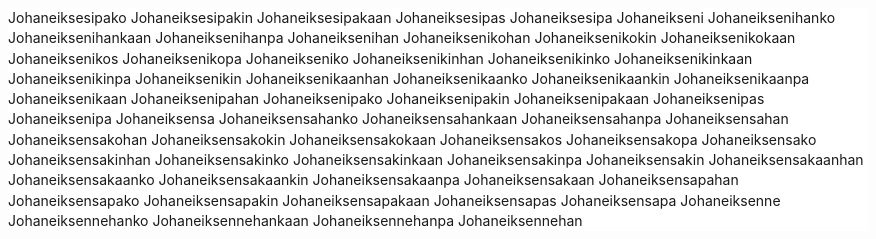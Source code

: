 Johaneiksesipako
Johaneiksesipakin
Johaneiksesipakaan
Johaneiksesipas
Johaneiksesipa
Johaneikseni
Johaneiksenihanko
Johaneiksenihankaan
Johaneiksenihanpa
Johaneiksenihan
Johaneiksenikohan
Johaneiksenikokin
Johaneiksenikokaan
Johaneiksenikos
Johaneiksenikopa
Johaneikseniko
Johaneiksenikinhan
Johaneiksenikinko
Johaneiksenikinkaan
Johaneiksenikinpa
Johaneiksenikin
Johaneiksenikaanhan
Johaneiksenikaanko
Johaneiksenikaankin
Johaneiksenikaanpa
Johaneiksenikaan
Johaneiksenipahan
Johaneiksenipako
Johaneiksenipakin
Johaneiksenipakaan
Johaneiksenipas
Johaneiksenipa
Johaneiksensa
Johaneiksensahanko
Johaneiksensahankaan
Johaneiksensahanpa
Johaneiksensahan
Johaneiksensakohan
Johaneiksensakokin
Johaneiksensakokaan
Johaneiksensakos
Johaneiksensakopa
Johaneiksensako
Johaneiksensakinhan
Johaneiksensakinko
Johaneiksensakinkaan
Johaneiksensakinpa
Johaneiksensakin
Johaneiksensakaanhan
Johaneiksensakaanko
Johaneiksensakaankin
Johaneiksensakaanpa
Johaneiksensakaan
Johaneiksensapahan
Johaneiksensapako
Johaneiksensapakin
Johaneiksensapakaan
Johaneiksensapas
Johaneiksensapa
Johaneiksenne
Johaneiksennehanko
Johaneiksennehankaan
Johaneiksennehanpa
Johaneiksennehan